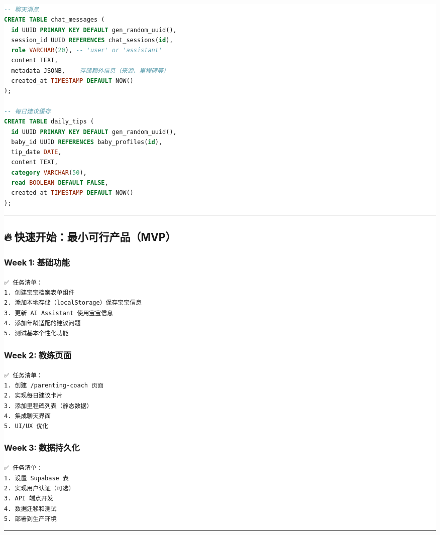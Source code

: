 ```sql
-- 聊天消息
CREATE TABLE chat_messages (
  id UUID PRIMARY KEY DEFAULT gen_random_uuid(),
  session_id UUID REFERENCES chat_sessions(id),
  role VARCHAR(20), -- 'user' or 'assistant'
  content TEXT,
  metadata JSONB, -- 存储额外信息（来源、里程碑等）
  created_at TIMESTAMP DEFAULT NOW()
);

-- 每日建议缓存
CREATE TABLE daily_tips (
  id UUID PRIMARY KEY DEFAULT gen_random_uuid(),
  baby_id UUID REFERENCES baby_profiles(id),
  tip_date DATE,
  content TEXT,
  category VARCHAR(50),
  read BOOLEAN DEFAULT FALSE,
  created_at TIMESTAMP DEFAULT NOW()
);
```

---

## 🔥 快速开始：最小可行产品（MVP）

### Week 1: 基础功能

```bash
✅ 任务清单：
1. 创建宝宝档案表单组件
2. 添加本地存储（localStorage）保存宝宝信息
3. 更新 AI Assistant 使用宝宝信息
4. 添加年龄适配的建议问题
5. 测试基本个性化功能
```

### Week 2: 教练页面

```bash
✅ 任务清单：
1. 创建 /parenting-coach 页面
2. 实现每日建议卡片
3. 添加里程碑列表（静态数据）
4. 集成聊天界面
5. UI/UX 优化
```

### Week 3: 数据持久化

```bash
✅ 任务清单：
1. 设置 Supabase 表
2. 实现用户认证（可选）
3. API 端点开发
4. 数据迁移和测试
5. 部署到生产环境
```

---